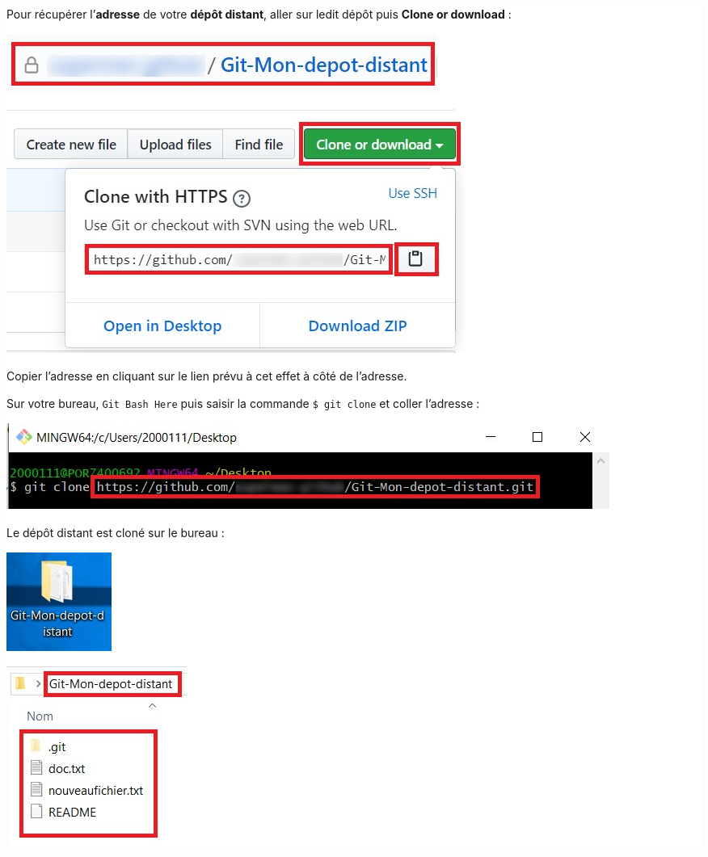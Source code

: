 Pour récupérer l’**adresse** de votre **dépôt distant**, aller sur ledit dépôt puis **Clone or download** :

![ScreenShot dépôt distant)](img/37.jpg)

![ScreenShot URL du dépôt distant)](img/38.jpg)  

Copier l’adresse en cliquant sur le lien prévu à cet effet à côté de l’adresse.

Sur votre bureau, `Git Bash Here` puis saisir la commande `$ git clone` et coller l’adresse :

![ScreenShot $ git clone dans console)](img/39.jpg) 

Le dépôt distant est cloné sur le bureau :

![ScreenShot dossier distant cloné sur bureau)](img/40.jpg) 

![ScreenShot contenu dossier distant cloné sur bureau)](img/41.jpg) 
